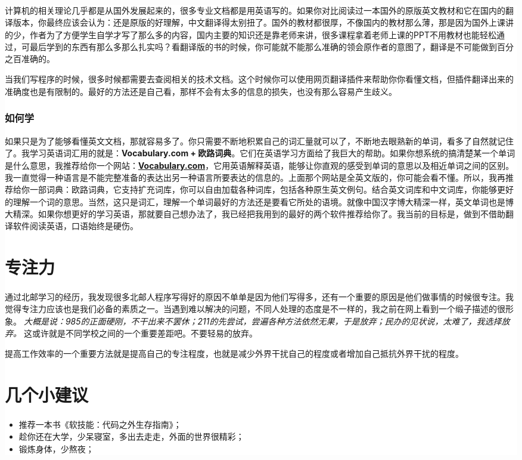 计算机的相关理论几乎都是从国外发展起来的，很多专业文档都是用英语写的。如果你对比阅读过一本国外的原版英文教材和它在国内的翻译版本，你最终应该会认为：还是原版的好理解，中文翻译得太别扭了。国外的教材都很厚，不像国内的教材那么薄，那是因为国外上课讲的少，作者为了方便学生自学才写了那么多的内容，国内主要的知识还是靠老师来讲，很多课程拿着老师上课的PPT不用教材也能轻松通过，可最后学到的东西有那么多那么扎实吗？看翻译版的书的时候，你可能就不能那么准确的领会原作者的意图了，翻译是不可能做到百分之百准确的。

当我们写程序的时候，很多时候都需要去查阅相关的技术文档。这个时候你可以使用网页翻译插件来帮助你你看懂文档，但插件翻译出来的准确度也是有限制的。最好的方法还是自己看，那样不会有太多的信息的损失，也没有那么容易产生歧义。

### 如何学

如果只是为了能够看懂英文文档，那就容易多了。你只需要不断地积累自己的词汇量就可以了，不断地去眼熟新的单词，看多了自然就记住了。我学习英语词汇用的就是：**Vocabulary.com + 欧路词典**。它们在英语学习方面给了我巨大的帮助。如果你想系统的搞清楚某一个单词是什么意思，我推荐给你一个网站：**[Vocabulary.com](https://www.vocabulary.com/)**，它用英语解释英语，能够让你直观的感受到单词的意思以及相近单词之间的区别。我一直觉得一种语言是不能完整准备的表达出另一种语言所要表达的信息的。上面那个网站是全英文版的，你可能会看不懂。所以，我再推荐给你一部词典：欧路词典，它支持扩充词库，你可以自由加载各种词库，包括各种原生英文例句。结合英文词库和中文词库，你能够更好的理解一个词的意思。当然，这只是词汇，理解一个单词最好的方法还是要看它所处的语境。就像中国汉字博大精深一样，英文单词也是博大精深。如果你想更好的学习英语，那就要自己想办法了，我已经把我用到的最好的两个软件推荐给你了。我当前的目标是，做到不借助翻译软件阅读英语，口语始终是硬伤。

# 专注力

通过北邮学习的经历，我发现很多北邮人程序写得好的原因不单单是因为他们写得多，还有一个重要的原因是他们做事情的时候很专注。我觉得专注力应该也是我们必备的素质之一。当遇到难以解决的问题，不同人处理的态度是不一样的，我之前在网上看到一个缎子描述的很形象。 *大概是说：985的正面硬刚，不干出来不罢休；211的先尝试，尝遍各种方法依然无果，于是放弃；民办的见状说，太难了，我选择放弃。* 这或许就是不同学校之间的一个重要差距吧。不要轻易的放弃。

提高工作效率的一个重要方法就是提高自己的专注程度，也就是减少外界干扰自己的程度或者增加自己抵抗外界干扰的程度。

# 几个小建议

* 推荐一本书《软技能：代码之外生存指南》；
* 趁你还在大学，少呆寝室，多出去走走，外面的世界很精彩；
* 锻炼身体，少熬夜；